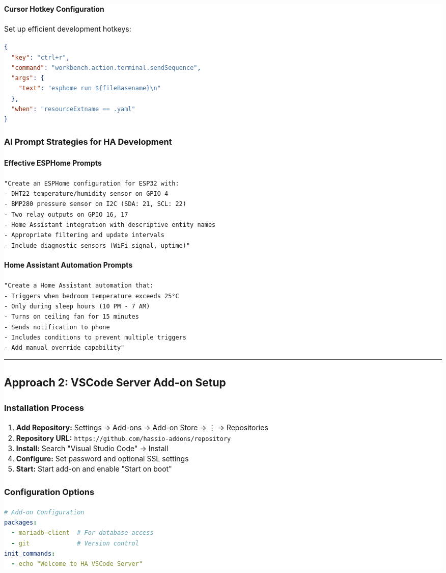 #### Cursor Hotkey Configuration
Set up efficient development hotkeys:
```json
{
  "key": "ctrl+r",
  "command": "workbench.action.terminal.sendSequence",
  "args": {
    "text": "esphome run ${fileBasename}\n"
  },
  "when": "resourceExtname == .yaml"
}
```

### AI Prompt Strategies for HA Development

#### Effective ESPHome Prompts
```
"Create an ESPHome configuration for ESP32 with:
- DHT22 temperature/humidity sensor on GPIO 4
- BMP280 pressure sensor on I2C (SDA: 21, SCL: 22)
- Two relay outputs on GPIO 16, 17
- Home Assistant integration with descriptive entity names
- Appropriate filtering and update intervals
- Include diagnostic sensors (WiFi signal, uptime)"
```

#### Home Assistant Automation Prompts
```
"Create a Home Assistant automation that:
- Triggers when bedroom temperature exceeds 25°C
- Only during sleep hours (10 PM - 7 AM)  
- Turns on ceiling fan for 15 minutes
- Sends notification to phone
- Includes conditions to prevent multiple triggers
- Add manual override capability"
```

---

## Approach 2: VSCode Server Add-on Setup

### Installation Process
1. **Add Repository:** Settings → Add-ons → Add-on Store → ⋮ → Repositories
2. **Repository URL:** `https://github.com/hassio-addons/repository`
3. **Install:** Search "Visual Studio Code" → Install
4. **Configure:** Set password and optional SSL settings
5. **Start:** Start add-on and enable "Start on boot"

### Configuration Options
```yaml
# Add-on Configuration
packages:
  - mariadb-client  # For database access
  - git             # Version control
init_commands:
  - echo "Welcome to HA VSCode Server"
```

